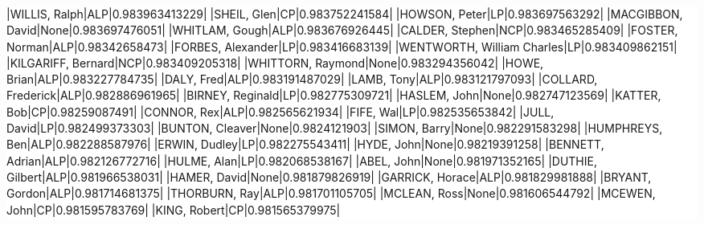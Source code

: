 |WILLIS, Ralph|ALP|0.983963413229|
|SHEIL, Glen|CP|0.983752241584|
|HOWSON, Peter|LP|0.983697563292|
|MACGIBBON, David|None|0.983697476051|
|WHITLAM, Gough|ALP|0.983676926445|
|CALDER, Stephen|NCP|0.983465285409|
|FOSTER, Norman|ALP|0.98342658473|
|FORBES, Alexander|LP|0.983416683139|
|WENTWORTH, William Charles|LP|0.983409862151|
|KILGARIFF, Bernard|NCP|0.983409205318|
|WHITTORN, Raymond|None|0.983294356042|
|HOWE, Brian|ALP|0.983227784735|
|DALY, Fred|ALP|0.983191487029|
|LAMB, Tony|ALP|0.983121797093|
|COLLARD, Frederick|ALP|0.982886961965|
|BIRNEY, Reginald|LP|0.982775309721|
|HASLEM, John|None|0.982747123569|
|KATTER, Bob|CP|0.98259087491|
|CONNOR, Rex|ALP|0.982565621934|
|FIFE, Wal|LP|0.982535653842|
|JULL, David|LP|0.982499373303|
|BUNTON, Cleaver|None|0.9824121903|
|SIMON, Barry|None|0.982291583298|
|HUMPHREYS, Ben|ALP|0.982288587976|
|ERWIN, Dudley|LP|0.982275543411|
|HYDE, John|None|0.98219391258|
|BENNETT, Adrian|ALP|0.982126772716|
|HULME, Alan|LP|0.982068538167|
|ABEL, John|None|0.981971352165|
|DUTHIE, Gilbert|ALP|0.981966538031|
|HAMER, David|None|0.981879826919|
|GARRICK, Horace|ALP|0.981829981888|
|BRYANT, Gordon|ALP|0.981714681375|
|THORBURN, Ray|ALP|0.981701105705|
|MCLEAN, Ross|None|0.981606544792|
|MCEWEN, John|CP|0.981595783769|
|KING, Robert|CP|0.981565379975|
